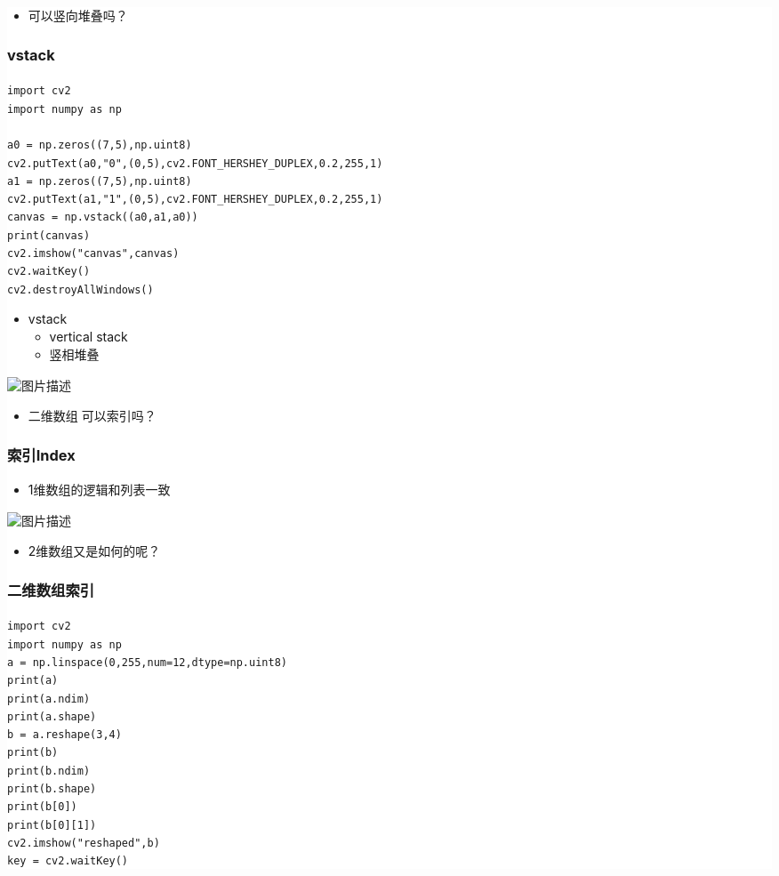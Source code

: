 - 可以竖向堆叠吗？

### vstack

```
import cv2
import numpy as np

a0 = np.zeros((7,5),np.uint8)
cv2.putText(a0,"0",(0,5),cv2.FONT_HERSHEY_DUPLEX,0.2,255,1)
a1 = np.zeros((7,5),np.uint8)
cv2.putText(a1,"1",(0,5),cv2.FONT_HERSHEY_DUPLEX,0.2,255,1)
canvas = np.vstack((a0,a1,a0))
print(canvas)
cv2.imshow("canvas",canvas)
cv2.waitKey()
cv2.destroyAllWindows()
```

- vstack
	- vertical stack 
	- 竖相堆叠

![图片描述](https://doc.shiyanlou.com/courses/uid1190679-20240226-1708918030135)

- 二维数组 可以索引吗？

### 索引Index

- 1维数组的逻辑和列表一致

![图片描述](https://doc.shiyanlou.com/courses/uid1190679-20240225-1708856648490)

- 2维数组又是如何的呢？

### 二维数组索引

```
import cv2
import numpy as np
a = np.linspace(0,255,num=12,dtype=np.uint8)
print(a)
print(a.ndim)
print(a.shape)
b = a.reshape(3,4)
print(b)
print(b.ndim)
print(b.shape)
print(b[0])
print(b[0][1])
cv2.imshow("reshaped",b)
key = cv2.waitKey()
```

